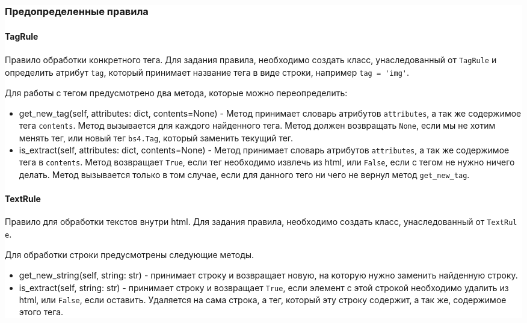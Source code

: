 ### Предопределенные правила

#### TagRule

Правило обработки конкретного тега.
Для задания правила, необходимо создать класс, унаследованный от ```TagRule``` и определить атрибут ```tag```, который принимает название тега в виде строки, например ```tag = 'img'```.

Для работы с тегом предусмотрено два метода, которые можно переопределить:

* get_new_tag(self, attributes: dict, contents=None) - Метод принимает словарь атрибутов ```attributes```, а так же содержимое тега ```contents```. Метод вызывается для каждого найденного тега. Метод должен возвращать ```None```, если мы не хотим менять тег, или новый тег ```bs4.Tag```, который заменить текущий тег.
* is_extract(self, attributes: dict, contents=None) - Метод принимает словарь атрибутов ```attributes```, а так же содержимое тега в ```contents```. Метод возвращает ```True```, если тег необходимо извлечь из html, или ```False```, если с тегом не нужно ничего делать. Метод вызывается только в том случае, если для данного тего ни чего не вернул метод ```get_new_tag```.

#### TextRule

Правило для обработки текстов внутри html.
Для задания правила, необходимо создать класс, унаследованный от ```TextRule```.

Для обработки строки предусмотрены следующие методы.

* get_new_string(self, string: str) - принимает строку и возвращает новую, на которую нужно заменить найденную строку.
* is_extract(self, string: str) - принимает строку и возвращает ```True```, если элемент с этой строкой необходимо удалить из html, или ```False```, если оставить. Удаляется на сама строка, а тег, который эту строку содержит, а так же, содержимое этого тега.
